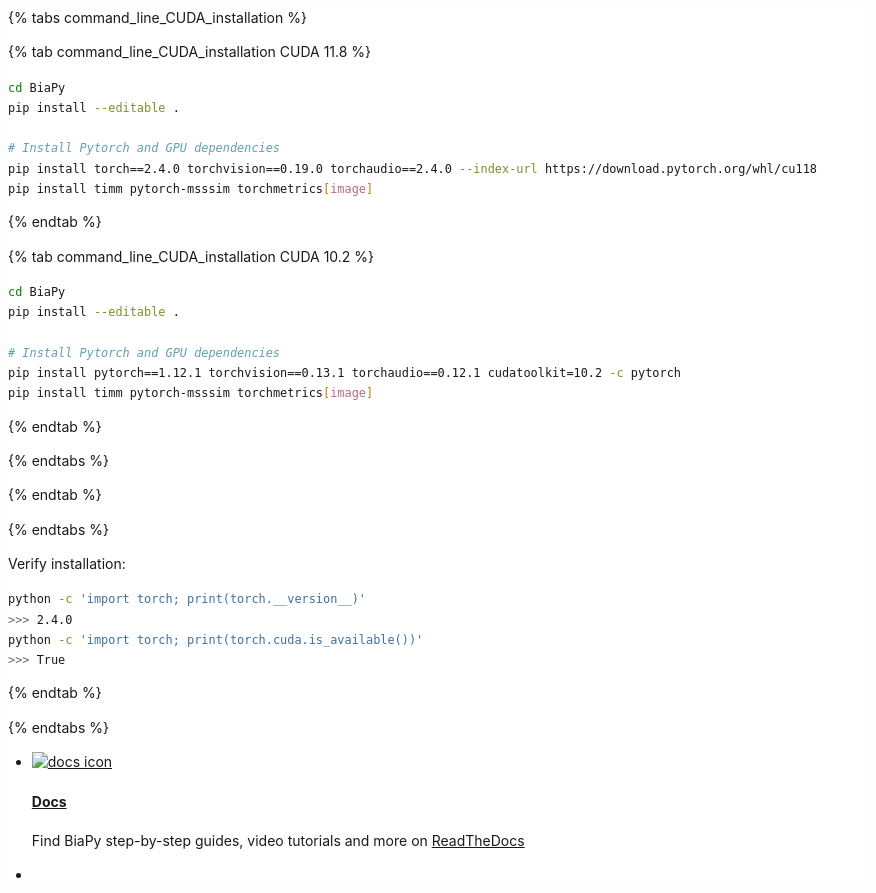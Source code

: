 {% tabs command_line_CUDA_installation %}

{% tab command_line_CUDA_installation CUDA 11.8 %}
```bash
cd BiaPy
pip install --editable .

# Install Pytorch and GPU dependencies
pip install torch==2.4.0 torchvision==0.19.0 torchaudio==2.4.0 --index-url https://download.pytorch.org/whl/cu118 
pip install timm pytorch-msssim torchmetrics[image]
```
{% endtab %}

{% tab command_line_CUDA_installation CUDA 10.2 %}
```bash
cd BiaPy
pip install --editable .

# Install Pytorch and GPU dependencies
pip install pytorch==1.12.1 torchvision==0.13.1 torchaudio==0.12.1 cudatoolkit=10.2 -c pytorch
pip install timm pytorch-msssim torchmetrics[image]
```
{% endtab %}

{% endtabs %} 


{% endtab %}


{% endtabs %}

Verify installation: 

```bash
python -c 'import torch; print(torch.__version__)'
>>> 2.4.0
python -c 'import torch; print(torch.cuda.is_available())'
>>> True
```


{% endtab %}


{% endtabs %}

</div>
<div id="install-frame-after" class="centered central_width">
</div>
</div>


<div id="three-icons" class="three-icon-frame last_item">
    <ul class="feature-icons">
        <li>
            <a href="https://biapy.readthedocs.io/en/latest/" target="_blank" rel="noopener noreferrer" tabindex="-1" aria-label="follow this link to learn more about biapy" class="icons-color blue1-color">
                    <img src="../assets/images/icons/file-lines-regular.svg" class="docs-icon" alt="docs icon">
            </a>
            <h4><a href="https://biapy.readthedocs.io/en/latest/" target="_blank" rel="noopener noreferrer" class="three-icons-title" aria-label="follow this link to learn more about biapy">Docs</a>
            </h4>
            <p class="three-icons-text">Find BiaPy step-by-step guides, video tutorials and more on <a href="https://biapy.readthedocs.io/en/latest/" target="_blank" rel="noopener noreferrer">ReadTheDocs</a></p>
        </li>
        <li>
            <a href="https://forum.image.sc/tag/biapy" target="_blank" rel="noopener noreferrer" tabindex="-1" aria-label="follow this link to access discussions on the image.sc forum" class="icons-color blue2-color">